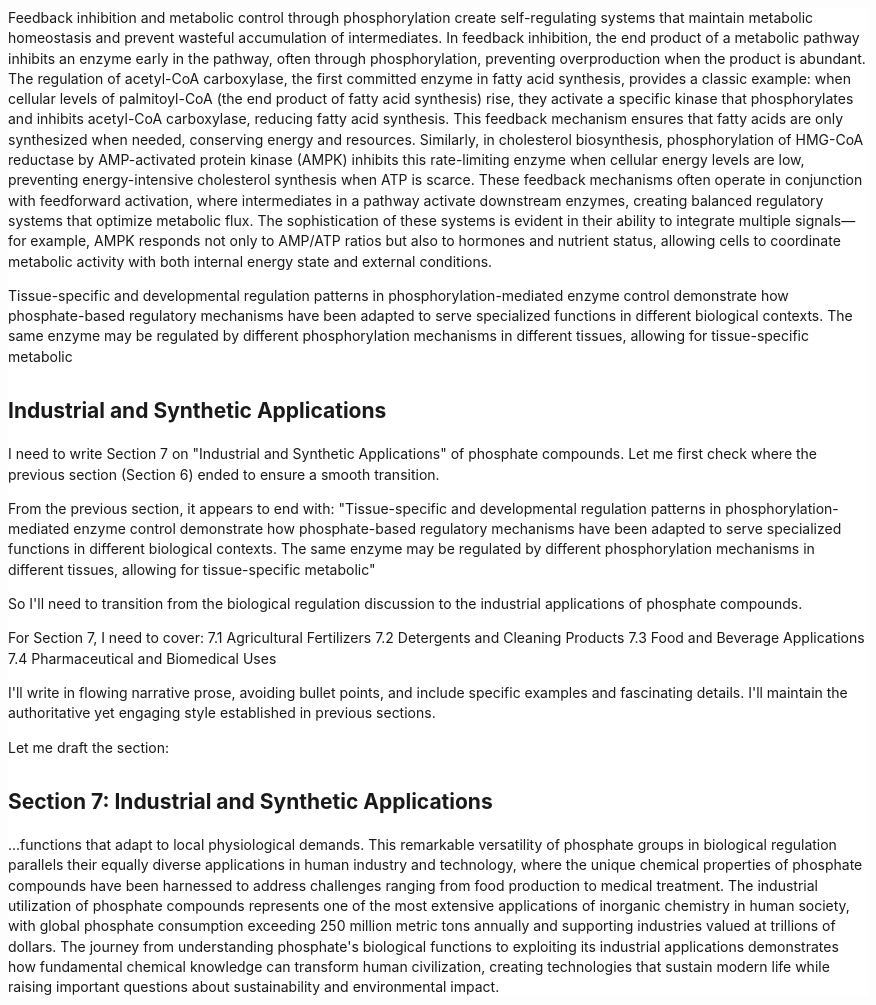 Feedback inhibition and metabolic control through phosphorylation create self-regulating systems that maintain metabolic homeostasis and prevent wasteful accumulation of intermediates. In feedback inhibition, the end product of a metabolic pathway inhibits an enzyme early in the pathway, often through phosphorylation, preventing overproduction when the product is abundant. The regulation of acetyl-CoA carboxylase, the first committed enzyme in fatty acid synthesis, provides a classic example: when cellular levels of palmitoyl-CoA (the end product of fatty acid synthesis) rise, they activate a specific kinase that phosphorylates and inhibits acetyl-CoA carboxylase, reducing fatty acid synthesis. This feedback mechanism ensures that fatty acids are only synthesized when needed, conserving energy and resources. Similarly, in cholesterol biosynthesis, phosphorylation of HMG-CoA reductase by AMP-activated protein kinase (AMPK) inhibits this rate-limiting enzyme when cellular energy levels are low, preventing energy-intensive cholesterol synthesis when ATP is scarce. These feedback mechanisms often operate in conjunction with feedforward activation, where intermediates in a pathway activate downstream enzymes, creating balanced regulatory systems that optimize metabolic flux. The sophistication of these systems is evident in their ability to integrate multiple signals—for example, AMPK responds not only to AMP/ATP ratios but also to hormones and nutrient status, allowing cells to coordinate metabolic activity with both internal energy state and external conditions.

Tissue-specific and developmental regulation patterns in phosphorylation-mediated enzyme control demonstrate how phosphate-based regulatory mechanisms have been adapted to serve specialized functions in different biological contexts. The same enzyme may be regulated by different phosphorylation mechanisms in different tissues, allowing for tissue-specific metabolic

## Industrial and Synthetic Applications

<think>I need to write Section 7 on "Industrial and Synthetic Applications" of phosphate compounds. Let me first check where the previous section (Section 6) ended to ensure a smooth transition.

From the previous section, it appears to end with:
"Tissue-specific and developmental regulation patterns in phosphorylation-mediated enzyme control demonstrate how phosphate-based regulatory mechanisms have been adapted to serve specialized functions in different biological contexts. The same enzyme may be regulated by different phosphorylation mechanisms in different tissues, allowing for tissue-specific metabolic"

So I'll need to transition from the biological regulation discussion to the industrial applications of phosphate compounds.

For Section 7, I need to cover:
7.1 Agricultural Fertilizers
7.2 Detergents and Cleaning Products
7.3 Food and Beverage Applications
7.4 Pharmaceutical and Biomedical Uses

I'll write in flowing narrative prose, avoiding bullet points, and include specific examples and fascinating details. I'll maintain the authoritative yet engaging style established in previous sections.

Let me draft the section:

## Section 7: Industrial and Synthetic Applications

...functions that adapt to local physiological demands. This remarkable versatility of phosphate groups in biological regulation parallels their equally diverse applications in human industry and technology, where the unique chemical properties of phosphate compounds have been harnessed to address challenges ranging from food production to medical treatment. The industrial utilization of phosphate compounds represents one of the most extensive applications of inorganic chemistry in human society, with global phosphate consumption exceeding 250 million metric tons annually and supporting industries valued at trillions of dollars. The journey from understanding phosphate's biological functions to exploiting its industrial applications demonstrates how fundamental chemical knowledge can transform human civilization, creating technologies that sustain modern life while raising important questions about sustainability and environmental impact.
